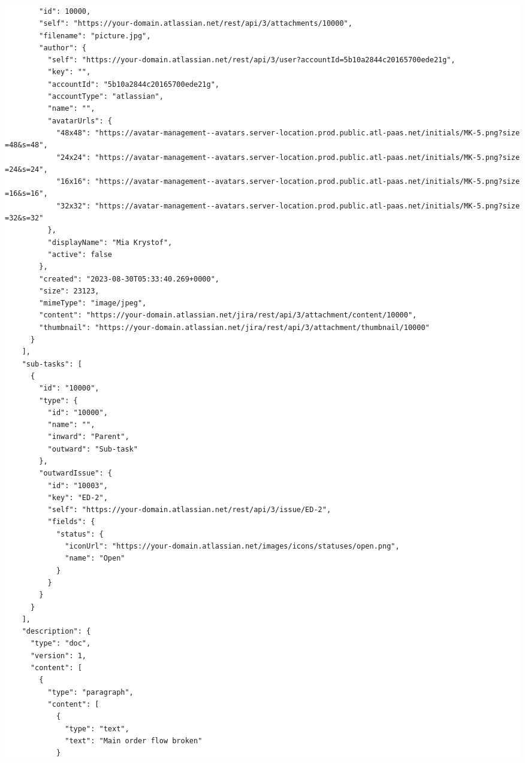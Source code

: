 ```http 
        "id": 10000,
        "self": "https://your-domain.atlassian.net/rest/api/3/attachments/10000",
        "filename": "picture.jpg",
        "author": {
          "self": "https://your-domain.atlassian.net/rest/api/3/user?accountId=5b10a2844c20165700ede21g",
          "key": "",
          "accountId": "5b10a2844c20165700ede21g",
          "accountType": "atlassian",
          "name": "",
          "avatarUrls": {
            "48x48": "https://avatar-management--avatars.server-location.prod.public.atl-paas.net/initials/MK-5.png?size=48&s=48",
            "24x24": "https://avatar-management--avatars.server-location.prod.public.atl-paas.net/initials/MK-5.png?size=24&s=24",
            "16x16": "https://avatar-management--avatars.server-location.prod.public.atl-paas.net/initials/MK-5.png?size=16&s=16",
            "32x32": "https://avatar-management--avatars.server-location.prod.public.atl-paas.net/initials/MK-5.png?size=32&s=32"
          },
          "displayName": "Mia Krystof",
          "active": false
        },
        "created": "2023-08-30T05:33:40.269+0000",
        "size": 23123,
        "mimeType": "image/jpeg",
        "content": "https://your-domain.atlassian.net/jira/rest/api/3/attachment/content/10000",
        "thumbnail": "https://your-domain.atlassian.net/jira/rest/api/3/attachment/thumbnail/10000"
      }
    ],
    "sub-tasks": [
      {
        "id": "10000",
        "type": {
          "id": "10000",
          "name": "",
          "inward": "Parent",
          "outward": "Sub-task"
        },
        "outwardIssue": {
          "id": "10003",
          "key": "ED-2",
          "self": "https://your-domain.atlassian.net/rest/api/3/issue/ED-2",
          "fields": {
            "status": {
              "iconUrl": "https://your-domain.atlassian.net/images/icons/statuses/open.png",
              "name": "Open"
            }
          }
        }
      }
    ],
    "description": {
      "type": "doc",
      "version": 1,
      "content": [
        {
          "type": "paragraph",
          "content": [
            {
              "type": "text",
              "text": "Main order flow broken"
            }
```